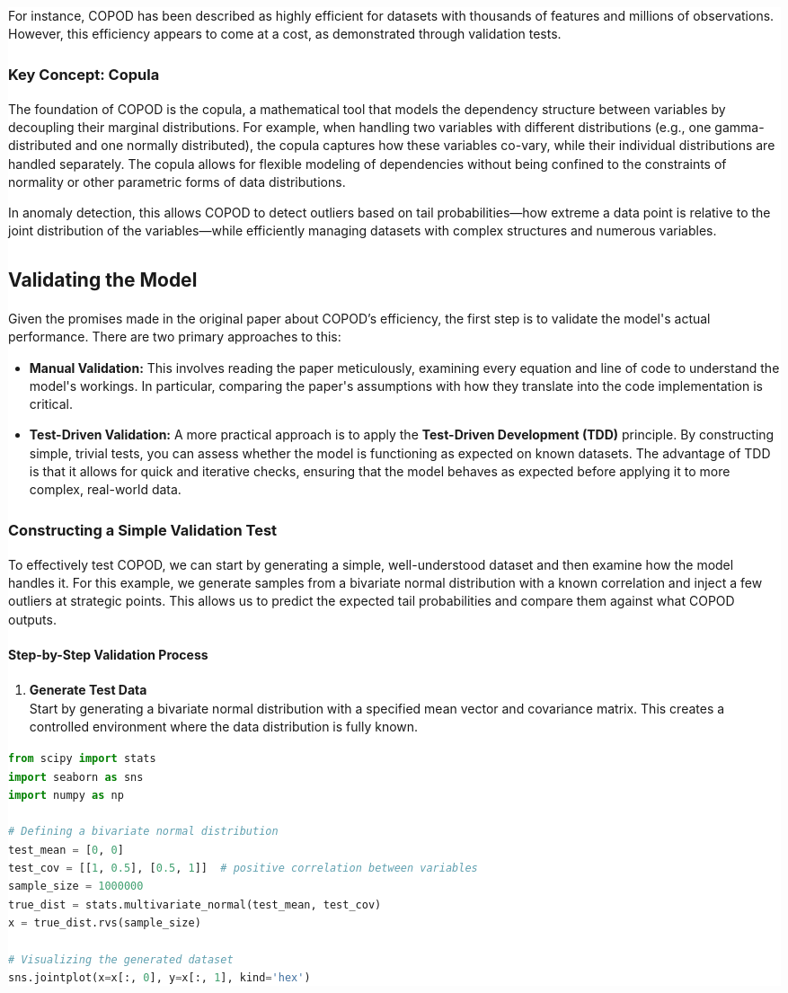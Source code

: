 For instance, COPOD has been described as highly efficient for datasets with thousands of features and millions of observations. However, this efficiency appears to come at a cost, as demonstrated through validation tests.

### Key Concept: Copula

The foundation of COPOD is the copula, a mathematical tool that models the dependency structure between variables by decoupling their marginal distributions. For example, when handling two variables with different distributions (e.g., one gamma-distributed and one normally distributed), the copula captures how these variables co-vary, while their individual distributions are handled separately. The copula allows for flexible modeling of dependencies without being confined to the constraints of normality or other parametric forms of data distributions.

In anomaly detection, this allows COPOD to detect outliers based on tail probabilities—how extreme a data point is relative to the joint distribution of the variables—while efficiently managing datasets with complex structures and numerous variables.

## Validating the Model

Given the promises made in the original paper about COPOD’s efficiency, the first step is to validate the model's actual performance. There are two primary approaches to this:

- **Manual Validation:** This involves reading the paper meticulously, examining every equation and line of code to understand the model's workings. In particular, comparing the paper's assumptions with how they translate into the code implementation is critical.
  
- **Test-Driven Validation:** A more practical approach is to apply the **Test-Driven Development (TDD)** principle. By constructing simple, trivial tests, you can assess whether the model is functioning as expected on known datasets. The advantage of TDD is that it allows for quick and iterative checks, ensuring that the model behaves as expected before applying it to more complex, real-world data.

### Constructing a Simple Validation Test

To effectively test COPOD, we can start by generating a simple, well-understood dataset and then examine how the model handles it. For this example, we generate samples from a bivariate normal distribution with a known correlation and inject a few outliers at strategic points. This allows us to predict the expected tail probabilities and compare them against what COPOD outputs.

#### Step-by-Step Validation Process

1. **Generate Test Data**  
   Start by generating a bivariate normal distribution with a specified mean vector and covariance matrix. This creates a controlled environment where the data distribution is fully known.

```python
from scipy import stats
import seaborn as sns
import numpy as np

# Defining a bivariate normal distribution
test_mean = [0, 0]
test_cov = [[1, 0.5], [0.5, 1]]  # positive correlation between variables
sample_size = 1000000
true_dist = stats.multivariate_normal(test_mean, test_cov)
x = true_dist.rvs(sample_size)

# Visualizing the generated dataset
sns.jointplot(x=x[:, 0], y=x[:, 1], kind='hex')
```
